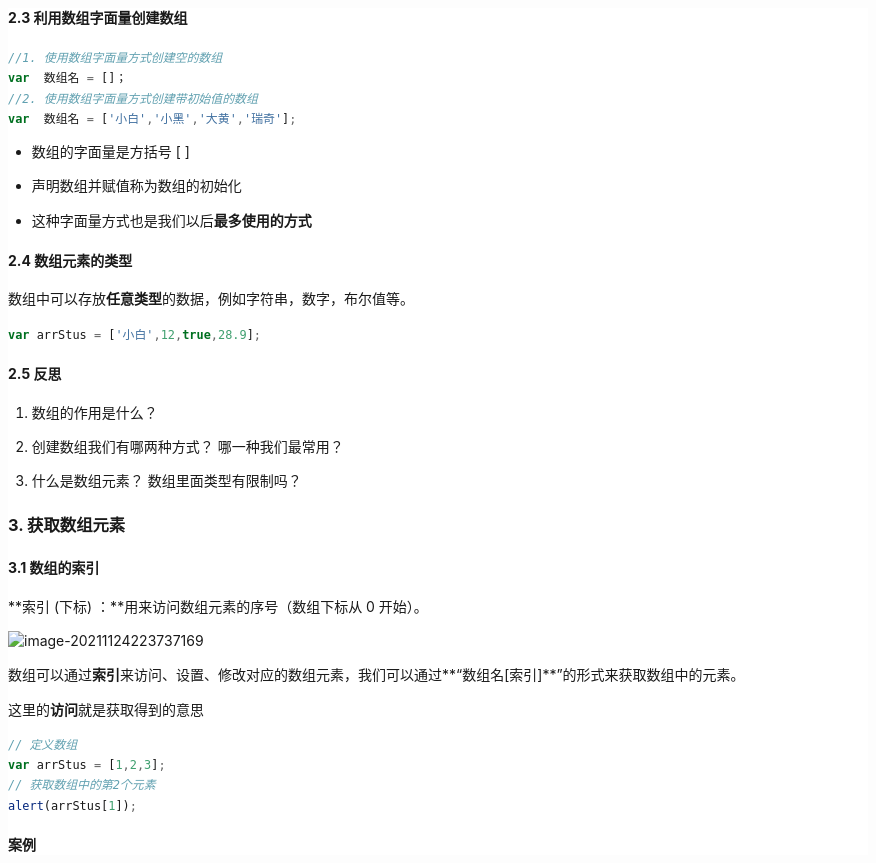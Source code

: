 

#### 2.3 利用数组字面量创建数组

```javascript
//1. 使用数组字面量方式创建空的数组
var  数组名 = []；
//2. 使用数组字面量方式创建带初始值的数组
var  数组名 = ['小白','小黑','大黄','瑞奇'];
```

* 数组的字面量是方括号 [ ] 

* 声明数组并赋值称为数组的初始化

* 这种字面量方式也是我们以后**最多使用的方式** 



#### 2.4 数组元素的类型

数组中可以存放**任意类型**的数据，例如字符串，数字，布尔值等。

```javascript
var arrStus = ['小白',12,true,28.9];
```



#### 2.5 反思

1. 数组的作用是什么？

2. 创建数组我们有哪两种方式？ 哪一种我们最常用？

3. 什么是数组元素？ 数组里面类型有限制吗？ 





### 3. 获取数组元素

#### 3.1 数组的索引

**索引 (下标) ：**用来访问数组元素的序号（数组下标从 0 开始）。

![image-20211124223737169](C:\Users\lenovo\AppData\Roaming\Typora\typora-user-images\image-20211124223737169.png)

数组可以通过**索引**来访问、设置、修改对应的数组元素，我们可以通过**“数组名[索引]**”的形式来获取数组中的元素。

这里的**访问**就是获取得到的意思

```javascript
// 定义数组
var arrStus = [1,2,3];
// 获取数组中的第2个元素
alert(arrStus[1]);    
```



#### 案例
